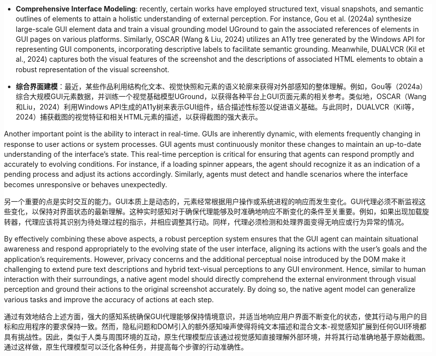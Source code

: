 - **Comprehensive Interface Modeling**: recently, certain works have employed structured text, visual
snapshots, and semantic outlines of elements to attain a holistic understanding of external perception. For
instance, Gou et al. (2024a) synthesize large-scale GUI element data and train a visual grounding model
UGround to gain the associated references of elements in GUI pages on various platforms. Similarly,
OSCAR (Wang & Liu, 2024) utilizes an A11y tree generated by the Windows API for representing
GUI components, incorporating descriptive labels to facilitate semantic grounding. Meanwhile, DUALVCR (Kil et al., 2024) captures both the visual features of the screenshot and the descriptions of associated
HTML elements to obtain a robust representation of the visual screenshot.

- **综合界面建模**：最近，某些作品利用结构化文本、视觉快照和元素的语义轮廓来获得对外部感知的整体理解。例如，Gou等（2024a）综合大规模GUI元素数据，并训练一个视觉基础模型UGround，以获得各种平台上GUI页面元素的相关参考。类似地，OSCAR（Wang和Liu，2024）利用Windows API生成的A11y树来表示GUI组件，结合描述性标签以促进语义基础。与此同时，DUALVCR（Kil等，2024）捕获截图的视觉特征和相关HTML元素的描述，以获得截图的强大表示。

Another important point is the ability to interact in real-time. GUIs are inherently dynamic, with elements
frequently changing in response to user actions or system processes. GUI agents must continuously monitor
these changes to maintain an up-to-date understanding of the interface’s state. This real-time perception is
critical for ensuring that agents can respond promptly and accurately to evolving conditions. For instance,
if a loading spinner appears, the agent should recognize it as an indication of a pending process and adjust
its actions accordingly. Similarly, agents must detect and handle scenarios where the interface becomes
unresponsive or behaves unexpectedly.

另一个重要的点是实时交互的能力。GUI本质上是动态的，元素经常根据用户操作或系统进程的响应而发生变化。GUI代理必须不断监视这些变化，以保持对界面状态的最新理解。这种实时感知对于确保代理能够及时准确地响应不断变化的条件至关重要。例如，如果出现加载旋转器，代理应该将其识别为待处理过程的指示，并相应调整其行动。同样，代理必须检测和处理界面变得无响应或行为异常的情况。

By effectively combining these above aspects, a robust perception system ensures that the GUI agent can
maintain situational awareness and respond appropriately to the evolving state of the user interface, aligning its
actions with the user’s goals and the application’s requirements. However, privacy concerns and the additional
perceptual noise introduced by the DOM make it challenging to extend pure text descriptions and hybrid
text-visual perceptions to any GUI environment. Hence, similar to human interaction with their surroundings,
a native agent model should directly comprehend the external environment through visual perception and
ground their actions to the original screenshot accurately. By doing so, the native agent model can generalize
various tasks and improve the accuracy of actions at each step.

通过有效地结合上述方面，强大的感知系统确保GUI代理能够保持情境意识，并适当地响应用户界面不断变化的状态，使其行动与用户的目标和应用程序的要求保持一致。然而，隐私问题和DOM引入的额外感知噪声使得将纯文本描述和混合文本-视觉感知扩展到任何GUI环境都具有挑战性。因此，类似于人类与周围环境的互动，原生代理模型应该通过视觉感知直接理解外部环境，并将其行动准确地基于原始截图。通过这样做，原生代理模型可以泛化各种任务，并提高每个步骤的行动准确性。
